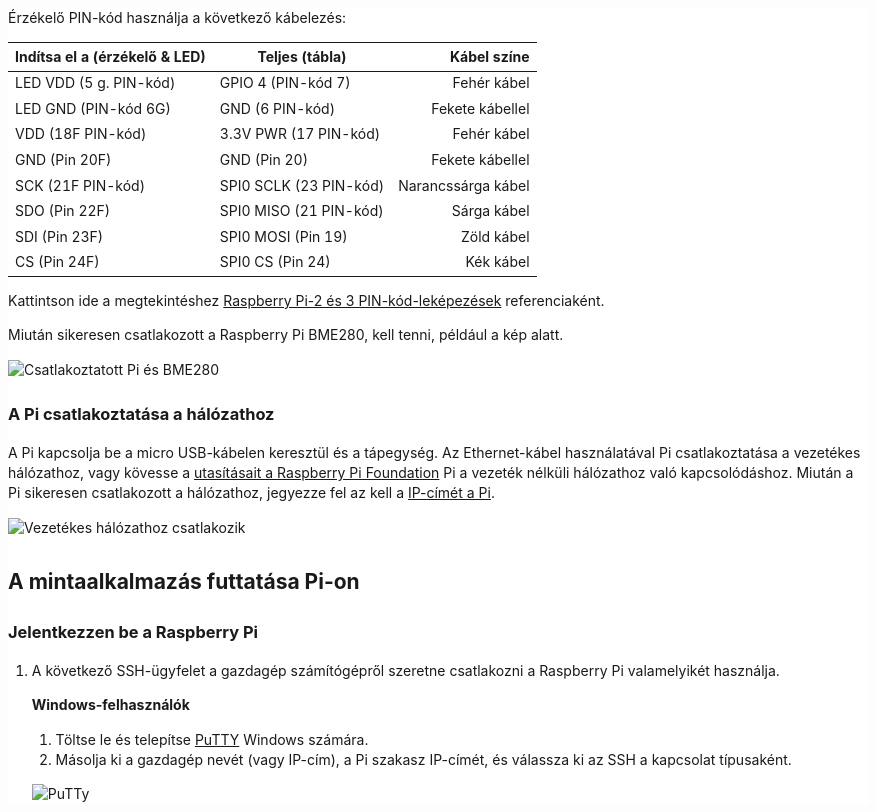 Érzékelő PIN-kód használja a következő kábelezés:

| Indítsa el a (érzékelő & LED)     | Teljes (tábla)            | Kábel színe   |
| -----------------------  | ---------------------- | ------------: |
| LED VDD (5 g. PIN-kód)         | GPIO 4 (PIN-kód 7)         | Fehér kábel   |
| LED GND (PIN-kód 6G)         | GND (6 PIN-kód)            | Fekete kábellel   |
| VDD (18F PIN-kód)            | 3.3V PWR (17 PIN-kód)      | Fehér kábel   |
| GND (Pin 20F)            | GND (Pin 20)           | Fekete kábellel   |
| SCK (21F PIN-kód)            | SPI0 SCLK (23 PIN-kód)     | Narancssárga kábel  |
| SDO (Pin 22F)            | SPI0 MISO (21 PIN-kód)     | Sárga kábel  |
| SDI (Pin 23F)            | SPI0 MOSI (Pin 19)     | Zöld kábel   |
| CS (Pin 24F)             | SPI0 CS (Pin 24)       | Kék kábel    |

Kattintson ide a megtekintéshez [Raspberry Pi-2 és 3 PIN-kód-leképezések](https://developer.microsoft.com/windows/iot/docs/pinmappingsrpi) referenciaként.

Miután sikeresen csatlakozott a Raspberry Pi BME280, kell tenni, például a kép alatt.

![Csatlakoztatott Pi és BME280](./media/iot-hub-raspberry-pi-kit-c-get-started/4-connected-pi.png)

### <a name="connect-pi-to-the-network"></a>A Pi csatlakoztatása a hálózathoz

A Pi kapcsolja be a micro USB-kábelen keresztül és a tápegység. Az Ethernet-kábel használatával Pi csatlakoztatása a vezetékes hálózathoz, vagy kövesse a [utasításait a Raspberry Pi Foundation](https://www.raspberrypi.org/learning/software-guide/wifi/) Pi a vezeték nélküli hálózathoz való kapcsolódáshoz. Miután a Pi sikeresen csatlakozott a hálózathoz, jegyezze fel az kell a [IP-címét a Pi](https://learn.adafruit.com/adafruits-raspberry-pi-lesson-3-network-setup/finding-your-pis-ip-address).

![Vezetékes hálózathoz csatlakozik](./media/iot-hub-raspberry-pi-kit-c-get-started/5-power-on-pi.png)

## <a name="run-a-sample-application-on-pi"></a>A mintaalkalmazás futtatása Pi-on

### <a name="sign-into-your-raspberry-pi"></a>Jelentkezzen be a Raspberry Pi

1. A következő SSH-ügyfelet a gazdagép számítógépről szeretne csatlakozni a Raspberry Pi valamelyikét használja.
   
   **Windows-felhasználók**
   1. Töltse le és telepítse [PuTTY](https://www.putty.org/) Windows számára. 
   1. Másolja ki a gazdagép nevét (vagy IP-cím), a Pi szakasz IP-címét, és válassza ki az SSH a kapcsolat típusaként.
   
   ![PuTTy](./media/iot-hub-raspberry-pi-kit-node-get-started/7-putty-windows.png)
